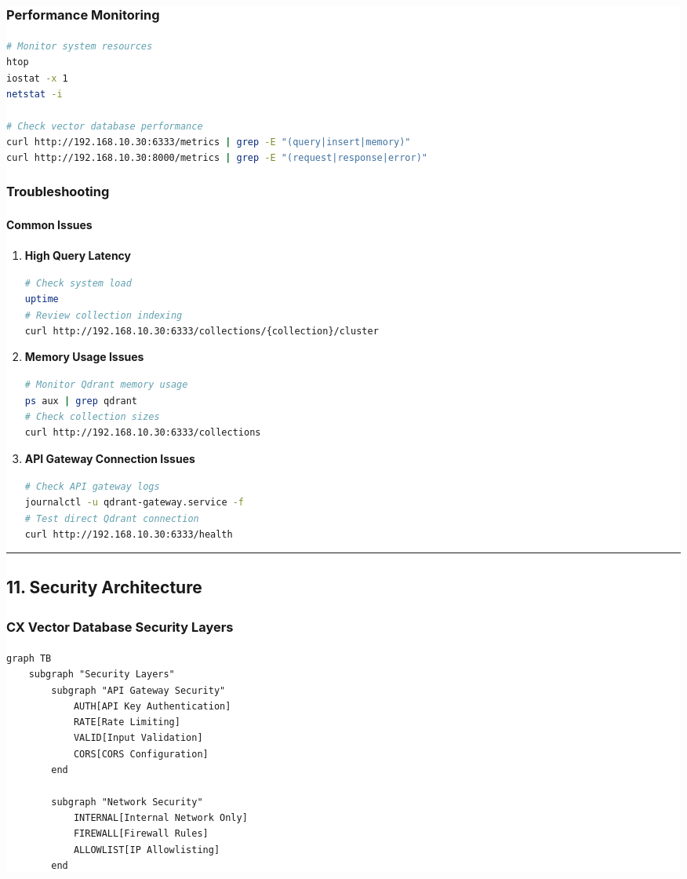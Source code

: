 ```bash
```

### Performance Monitoring

```bash
# Monitor system resources
htop
iostat -x 1
netstat -i

# Check vector database performance
curl http://192.168.10.30:6333/metrics | grep -E "(query|insert|memory)"
curl http://192.168.10.30:8000/metrics | grep -E "(request|response|error)"
```

### Troubleshooting

#### Common Issues

1. **High Query Latency**

   ```bash
   # Check system load
   uptime
   # Review collection indexing
   curl http://192.168.10.30:6333/collections/{collection}/cluster
   ```

2. **Memory Usage Issues**

   ```bash
   # Monitor Qdrant memory usage
   ps aux | grep qdrant
   # Check collection sizes
   curl http://192.168.10.30:6333/collections
   ```

3. **API Gateway Connection Issues**

   ```bash
   # Check API gateway logs
   journalctl -u qdrant-gateway.service -f
   # Test direct Qdrant connection
   curl http://192.168.10.30:6333/health
   ```

---

## 11. Security Architecture

### CX Vector Database Security Layers

```mermaid
graph TB
    subgraph "Security Layers"
        subgraph "API Gateway Security"
            AUTH[API Key Authentication]
            RATE[Rate Limiting]
            VALID[Input Validation]
            CORS[CORS Configuration]
        end
        
        subgraph "Network Security"
            INTERNAL[Internal Network Only]
            FIREWALL[Firewall Rules]
            ALLOWLIST[IP Allowlisting]
        end
```
